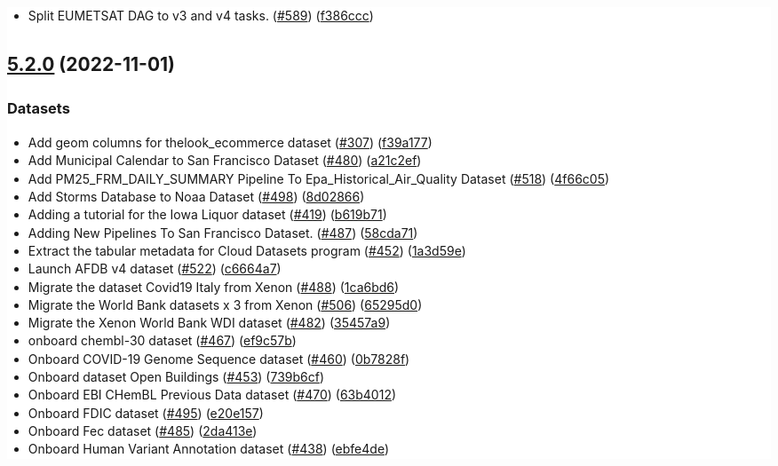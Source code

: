 * Split EUMETSAT DAG to v3 and v4 tasks. ([#589](https://github.com/GoogleCloudPlatform/public-datasets-pipelines/issues/589)) ([f386ccc](https://github.com/GoogleCloudPlatform/public-datasets-pipelines/commit/f386ccc7efffca036a0319ddb8bbf431b25a0c4f))

## [5.2.0](https://github.com/GoogleCloudPlatform/public-datasets-pipelines/compare/v5.1.0...v5.2.0) (2022-11-01)


### Datasets

* Add geom columns for thelook_ecommerce dataset ([#307](https://github.com/GoogleCloudPlatform/public-datasets-pipelines/issues/307)) ([f39a177](https://github.com/GoogleCloudPlatform/public-datasets-pipelines/commit/f39a177dafd64a2dfed941bfb078ef24cece4b26))
* Add Municipal Calendar to San Francisco Dataset ([#480](https://github.com/GoogleCloudPlatform/public-datasets-pipelines/issues/480)) ([a21c2ef](https://github.com/GoogleCloudPlatform/public-datasets-pipelines/commit/a21c2efb507d08c794f65572ea16dcadc5124350))
* Add PM25_FRM_DAILY_SUMMARY Pipeline To Epa_Historical_Air_Quality Dataset ([#518](https://github.com/GoogleCloudPlatform/public-datasets-pipelines/issues/518)) ([4f66c05](https://github.com/GoogleCloudPlatform/public-datasets-pipelines/commit/4f66c05c28550b755f68afb05e54006a503644d7))
* Add Storms Database to Noaa Dataset ([#498](https://github.com/GoogleCloudPlatform/public-datasets-pipelines/issues/498)) ([8d02866](https://github.com/GoogleCloudPlatform/public-datasets-pipelines/commit/8d02866dd3d89a72054f60a0473674c2b6d98e82))
* Adding a tutorial for the Iowa Liquor dataset ([#419](https://github.com/GoogleCloudPlatform/public-datasets-pipelines/issues/419)) ([b619b71](https://github.com/GoogleCloudPlatform/public-datasets-pipelines/commit/b619b711fb5ab9fd474a12f26876f1b44981078d))
* Adding New Pipelines To San Francisco Dataset. ([#487](https://github.com/GoogleCloudPlatform/public-datasets-pipelines/issues/487)) ([58cda71](https://github.com/GoogleCloudPlatform/public-datasets-pipelines/commit/58cda718e0404e614a38d3134753491d98d22900))
* Extract the tabular metadata for Cloud Datasets program ([#452](https://github.com/GoogleCloudPlatform/public-datasets-pipelines/issues/452)) ([1a3d59e](https://github.com/GoogleCloudPlatform/public-datasets-pipelines/commit/1a3d59e4e9b62e0fde53c57be0c0034fbdeb7f92))
* Launch AFDB v4 dataset ([#522](https://github.com/GoogleCloudPlatform/public-datasets-pipelines/issues/522)) ([c6664a7](https://github.com/GoogleCloudPlatform/public-datasets-pipelines/commit/c6664a78ed428bfa5df2e0c30bd95fb5065f2751))
* Migrate the dataset Covid19 Italy from Xenon  ([#488](https://github.com/GoogleCloudPlatform/public-datasets-pipelines/issues/488)) ([1ca6bd6](https://github.com/GoogleCloudPlatform/public-datasets-pipelines/commit/1ca6bd64b2bf5f55d2940bb1deb37cae0a4f2970))
* Migrate the World Bank datasets x 3 from Xenon ([#506](https://github.com/GoogleCloudPlatform/public-datasets-pipelines/issues/506)) ([65295d0](https://github.com/GoogleCloudPlatform/public-datasets-pipelines/commit/65295d046dbd3db11a61368bfb8dedb7c8f04ee5))
* Migrate the Xenon World Bank WDI dataset  ([#482](https://github.com/GoogleCloudPlatform/public-datasets-pipelines/issues/482)) ([35457a9](https://github.com/GoogleCloudPlatform/public-datasets-pipelines/commit/35457a9e33a929cf2949645693d17dc82340215e))
* onboard chembl-30 dataset ([#467](https://github.com/GoogleCloudPlatform/public-datasets-pipelines/issues/467)) ([ef9c57b](https://github.com/GoogleCloudPlatform/public-datasets-pipelines/commit/ef9c57bb8b87f5228915bad6a55256812e576935))
* Onboard COVID-19 Genome Sequence dataset ([#460](https://github.com/GoogleCloudPlatform/public-datasets-pipelines/issues/460)) ([0b7828f](https://github.com/GoogleCloudPlatform/public-datasets-pipelines/commit/0b7828fb5643499ab882e56f82e64d9670dcdbba))
* Onboard dataset Open Buildings ([#453](https://github.com/GoogleCloudPlatform/public-datasets-pipelines/issues/453)) ([739b6cf](https://github.com/GoogleCloudPlatform/public-datasets-pipelines/commit/739b6cf3a13c06efd588e6cb818a6b21feec1b8e))
* Onboard EBI CHemBL Previous Data dataset ([#470](https://github.com/GoogleCloudPlatform/public-datasets-pipelines/issues/470)) ([63b4012](https://github.com/GoogleCloudPlatform/public-datasets-pipelines/commit/63b4012f6cc2a7b9beaaf907f2a7644d9eaa23f9))
* Onboard FDIC dataset ([#495](https://github.com/GoogleCloudPlatform/public-datasets-pipelines/issues/495)) ([e20e157](https://github.com/GoogleCloudPlatform/public-datasets-pipelines/commit/e20e15798930e08a2b291a9ecc310de413f3e53d))
* Onboard Fec dataset ([#485](https://github.com/GoogleCloudPlatform/public-datasets-pipelines/issues/485)) ([2da413e](https://github.com/GoogleCloudPlatform/public-datasets-pipelines/commit/2da413e779a90fc1c16c60772d380fb332c04ae1))
* Onboard Human Variant Annotation dataset ([#438](https://github.com/GoogleCloudPlatform/public-datasets-pipelines/issues/438)) ([ebfe4de](https://github.com/GoogleCloudPlatform/public-datasets-pipelines/commit/ebfe4def2a2f01ae4adcbcc28bbbb0a0af2b40b1))